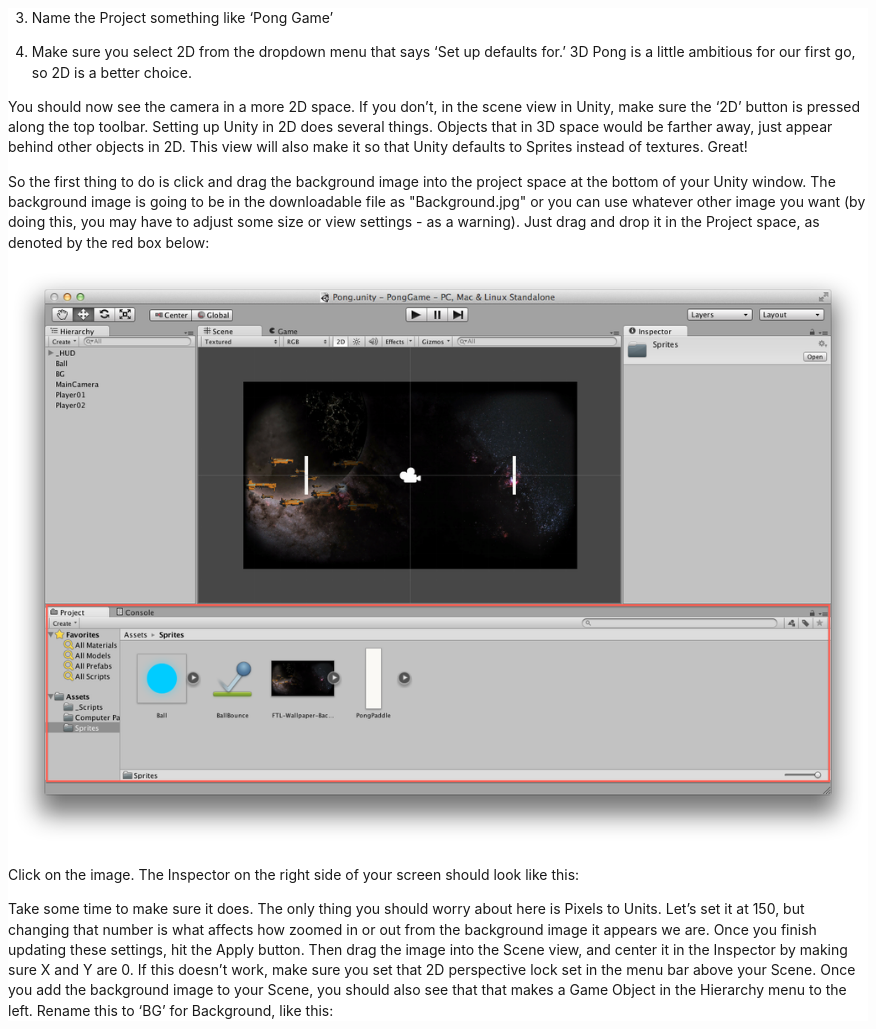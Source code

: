 3. Name the Project something like ‘Pong Game’

4. Make sure you select 2D from the dropdown menu that says ‘Set up defaults for.’ 3D Pong is a little ambitious for our first go, so 2D is a better choice.

You should now see the camera in a more 2D space. If you don’t, in the scene view in Unity, make sure the ‘2D’ button is pressed along the top toolbar. Setting up Unity in 2D does several things. Objects that in 3D space would be farther away, just appear behind other objects in 2D. This view will also make it so that Unity defaults to Sprites instead of textures. Great! 

So the first thing to do is click and drag the background image into the project space at the bottom of your Unity window. The background image is going to be in the downloadable file as "Background.jpg" or you can use whatever other image you want (by doing this, you may have to adjust some size or view settings - as a warning). Just drag and drop it in the Project space, as denoted by the red box below:

![image alt text](/tutorials/image_2.png)

Click on the image. The Inspector on the right side of your screen should look like this:

Take some time to make sure it does. The only thing you  should worry about here is Pixels to Units. Let’s set it at 150, but changing that number is what affects how zoomed in or out from the background image it appears we are. Once you finish updating these settings, hit the Apply button. Then drag the image into the Scene view, and center it in the Inspector by making sure X and Y are 0. If this doesn’t work, make sure you set that 2D perspective lock set in the menu bar above your Scene. Once you add the background image to your Scene, you should also see that that makes a Game Object in the Hierarchy menu to the left. Rename this to ‘BG’ for Background, like this:
